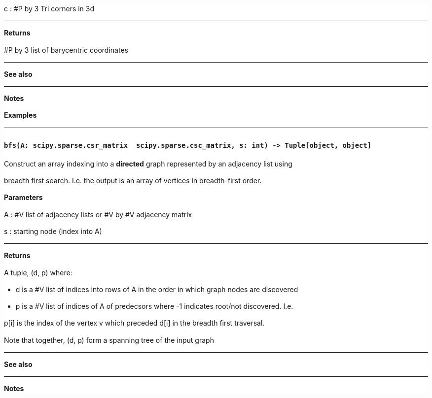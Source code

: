 c : #P by 3 Tri corners in 3d

----------------
**Returns**



\#P by 3 list of barycentric coordinates

----------------

**See also**



--------------

**Notes**



**Examples**



------------------

### **`bfs(A: scipy.sparse.csr_matrix  scipy.sparse.csc_matrix, s: int) -> Tuple[object, object]`**

Construct an array indexing into a **directed** graph represented by an adjacency list using

breadth first search. I.e. the output is an array of vertices in breadth-first order.

**Parameters**



A : #V list of adjacency lists  or #V by #V adjacency matrix

s : starting node (index into A)

----------------
**Returns**



A tuple, (d, p) where:

* d is a #V list of indices into rows of A in the order in which graph nodes are discovered

* p is a #V list of indices of A of predecsors where -1 indicates root/not discovered. I.e.

p[i] is the index of the vertex v which preceded d[i] in the breadth first traversal.

Note that together, (d, p) form a spanning tree of the input graph

----------------

**See also**



--------------

**Notes**
